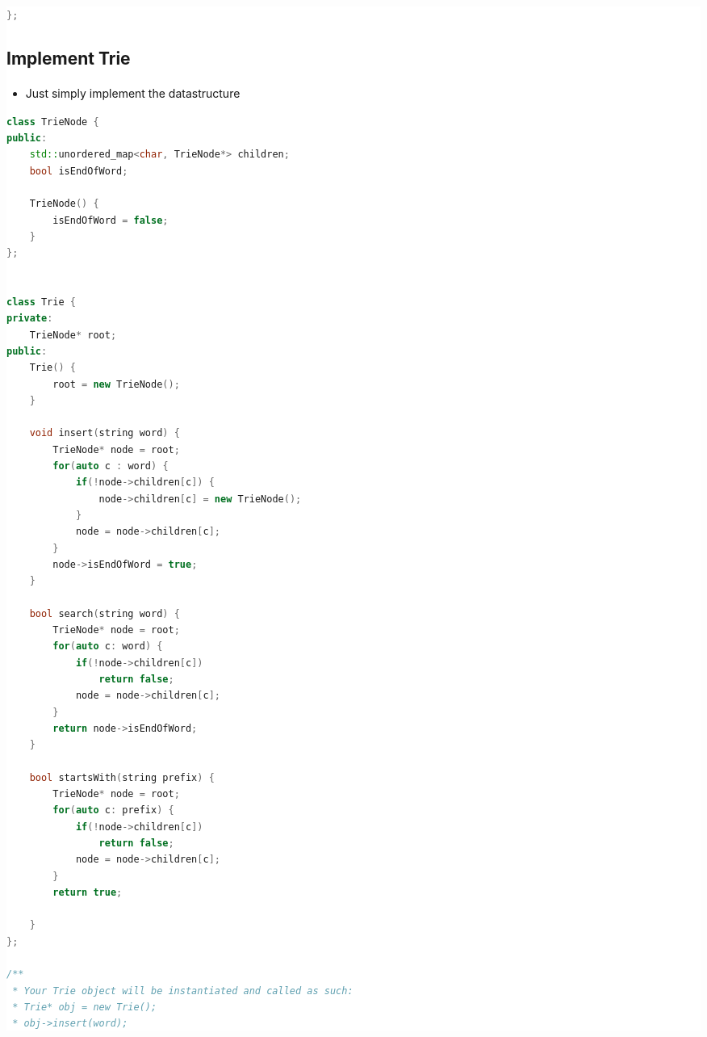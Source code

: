 ```cpp
};
```

## Implement Trie
- Just simply implement the datastructure
```cpp
class TrieNode {
public:
    std::unordered_map<char, TrieNode*> children;
    bool isEndOfWord;

    TrieNode() {
        isEndOfWord = false;
    }
};


class Trie {
private:
    TrieNode* root;
public:
    Trie() {
        root = new TrieNode(); 
    }
    
    void insert(string word) {
        TrieNode* node = root;
        for(auto c : word) {
            if(!node->children[c]) {
                node->children[c] = new TrieNode();
            }
            node = node->children[c];
        }
        node->isEndOfWord = true;
    }
    
    bool search(string word) {
        TrieNode* node = root;
        for(auto c: word) {
            if(!node->children[c])
                return false;
            node = node->children[c];
        }
        return node->isEndOfWord;
    }
    
    bool startsWith(string prefix) {
        TrieNode* node = root;
        for(auto c: prefix) {
            if(!node->children[c])
                return false;
            node = node->children[c];
        }
        return true;

    }
};

/**
 * Your Trie object will be instantiated and called as such:
 * Trie* obj = new Trie();
 * obj->insert(word);
```